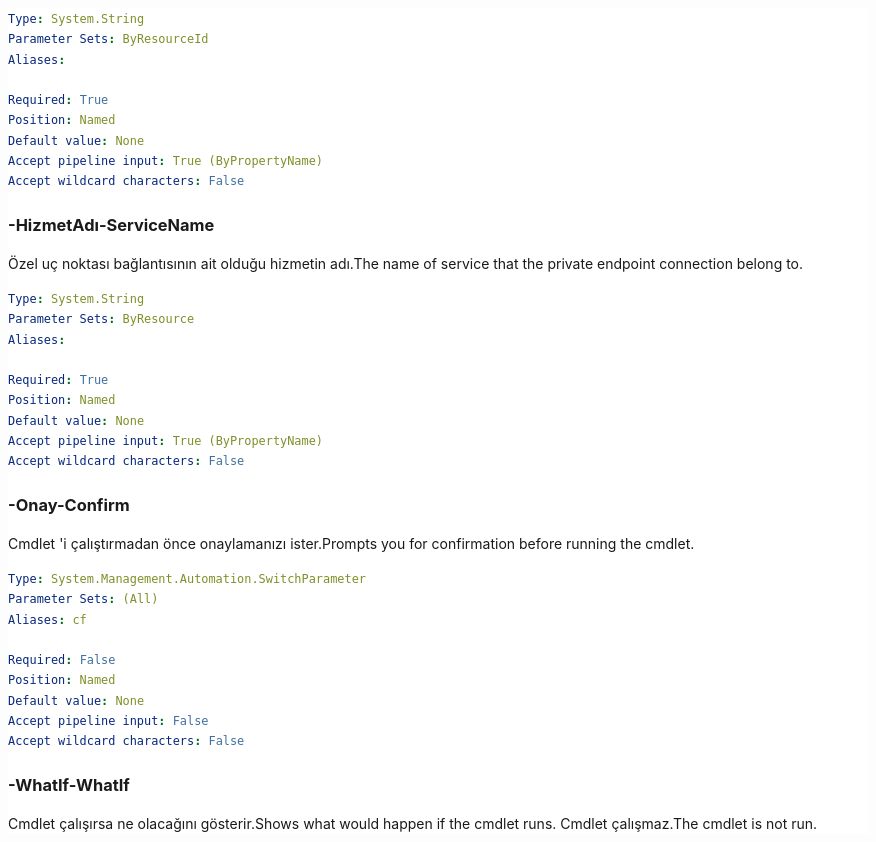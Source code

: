 ```yaml
Type: System.String
Parameter Sets: ByResourceId
Aliases:

Required: True
Position: Named
Default value: None
Accept pipeline input: True (ByPropertyName)
Accept wildcard characters: False
```

### <span data-ttu-id="ef41c-130">-HizmetAdı</span><span class="sxs-lookup"><span data-stu-id="ef41c-130">-ServiceName</span></span>
<span data-ttu-id="ef41c-131">Özel uç noktası bağlantısının ait olduğu hizmetin adı.</span><span class="sxs-lookup"><span data-stu-id="ef41c-131">The name of service that the private endpoint connection belong to.</span></span>

```yaml
Type: System.String
Parameter Sets: ByResource
Aliases:

Required: True
Position: Named
Default value: None
Accept pipeline input: True (ByPropertyName)
Accept wildcard characters: False
```

### <span data-ttu-id="ef41c-132">-Onay</span><span class="sxs-lookup"><span data-stu-id="ef41c-132">-Confirm</span></span>
<span data-ttu-id="ef41c-133">Cmdlet 'i çalıştırmadan önce onaylamanızı ister.</span><span class="sxs-lookup"><span data-stu-id="ef41c-133">Prompts you for confirmation before running the cmdlet.</span></span>

```yaml
Type: System.Management.Automation.SwitchParameter
Parameter Sets: (All)
Aliases: cf

Required: False
Position: Named
Default value: None
Accept pipeline input: False
Accept wildcard characters: False
```

### <span data-ttu-id="ef41c-134">-WhatIf</span><span class="sxs-lookup"><span data-stu-id="ef41c-134">-WhatIf</span></span>
<span data-ttu-id="ef41c-135">Cmdlet çalışırsa ne olacağını gösterir.</span><span class="sxs-lookup"><span data-stu-id="ef41c-135">Shows what would happen if the cmdlet runs.</span></span>
<span data-ttu-id="ef41c-136">Cmdlet çalışmaz.</span><span class="sxs-lookup"><span data-stu-id="ef41c-136">The cmdlet is not run.</span></span>
